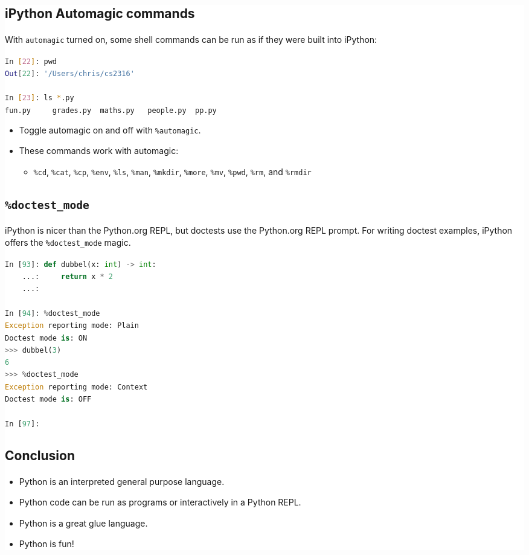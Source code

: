 ## iPython Automagic commands

With `automagic` turned on, some shell commands can be run as if they were built into iPython:

```sh
In [22]: pwd
Out[22]: '/Users/chris/cs2316'

In [23]: ls *.py
fun.py     grades.py  maths.py   people.py  pp.py
```

- Toggle automagic on and off with `%automagic`.

- These commands work with automagic:

  - `%cd`, `%cat`, `%cp`, `%env`, `%ls`, `%man`, `%mkdir`, `%more`, `%mv`, `%pwd`, `%rm`,  and `%rmdir`

## `%doctest_mode`

iPython is nicer than the Python.org REPL, but doctests use the Python.org REPL prompt.  For writing doctest examples, iPython offers the `%doctest_mode` magic.

```python
In [93]: def dubbel(x: int) -> int:
    ...:     return x * 2
    ...:

In [94]: %doctest_mode
Exception reporting mode: Plain
Doctest mode is: ON
>>> dubbel(3)
6
>>> %doctest_mode
Exception reporting mode: Context
Doctest mode is: OFF

In [97]:
```

## Conclusion

- Python is an interpreted general purpose language.

- Python code can be run as programs or interactively in a Python REPL.

- Python is a great glue language.

- Python is fun!
